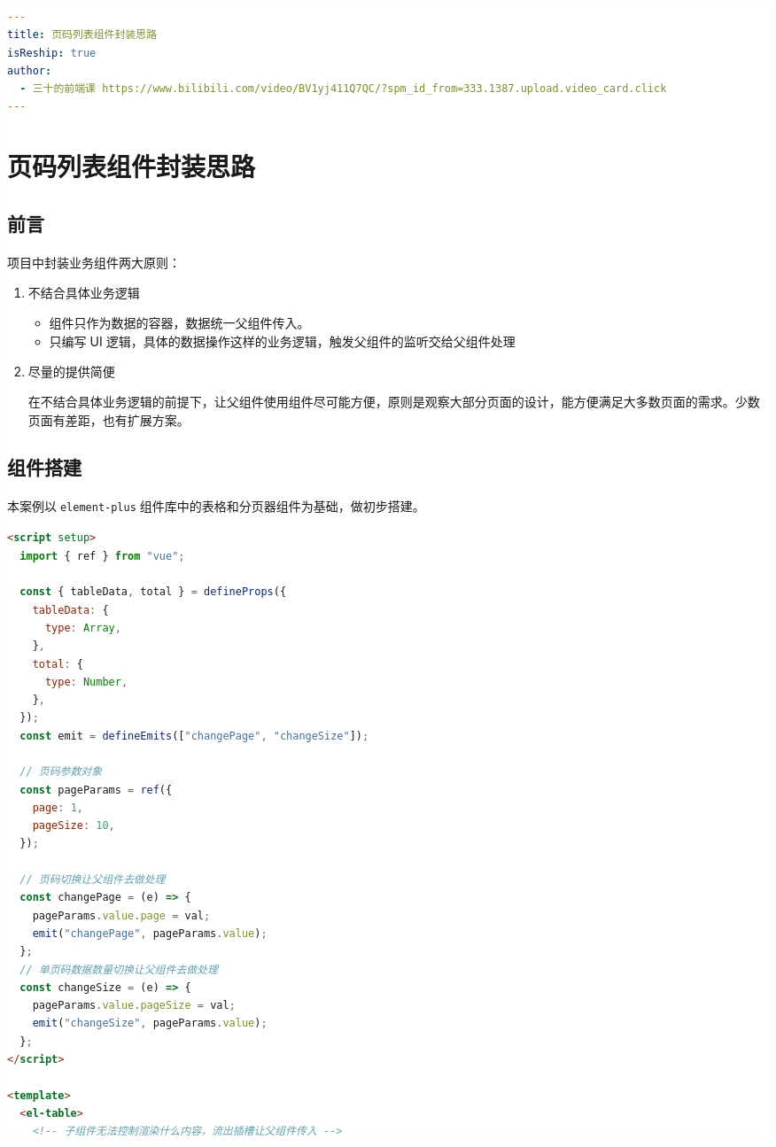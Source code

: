 ```yaml
---
title: 页码列表组件封装思路
isReship: true
author:
  - 三十的前端课 https://www.bilibili.com/video/BV1yj411Q7QC/?spm_id_from=333.1387.upload.video_card.click
---
```


# 页码列表组件封装思路

## 前言

项目中封装业务组件两大原则：

1. 不结合具体业务逻辑

   - 组件只作为数据的容器，数据统一父组件传入。
   - 只编写 UI 逻辑，具体的数据操作这样的业务逻辑，触发父组件的监听交给父组件处理

2. 尽量的提供简便

   在不结合具体业务逻辑的前提下，让父组件使用组件尽可能方便，原则是观察大部分页面的设计，能方便满足大多数页面的需求。少数页面有差距，也有扩展方案。

## 组件搭建

本案例以 `element-plus` 组件库中的表格和分页器组件为基础，做初步搭建。

```html
<script setup>
  import { ref } from "vue";

  const { tableData, total } = defineProps({
    tableData: {
      type: Array,
    },
    total: {
      type: Number,
    },
  });
  const emit = defineEmits(["changePage", "changeSize"]);

  // 页码参数对象
  const pageParams = ref({
    page: 1,
    pageSize: 10,
  });

  // 页码切换让父组件去做处理
  const changePage = (e) => {
    pageParams.value.page = val;
    emit("changePage", pageParams.value);
  };
  // 单页码数据数量切换让父组件去做处理
  const changeSize = (e) => {
    pageParams.value.pageSize = val;
    emit("changeSize", pageParams.value);
  };
</script>

<template>
  <el-table>
    <!-- 子组件无法控制渲染什么内容，流出插槽让父组件传入 -->
```